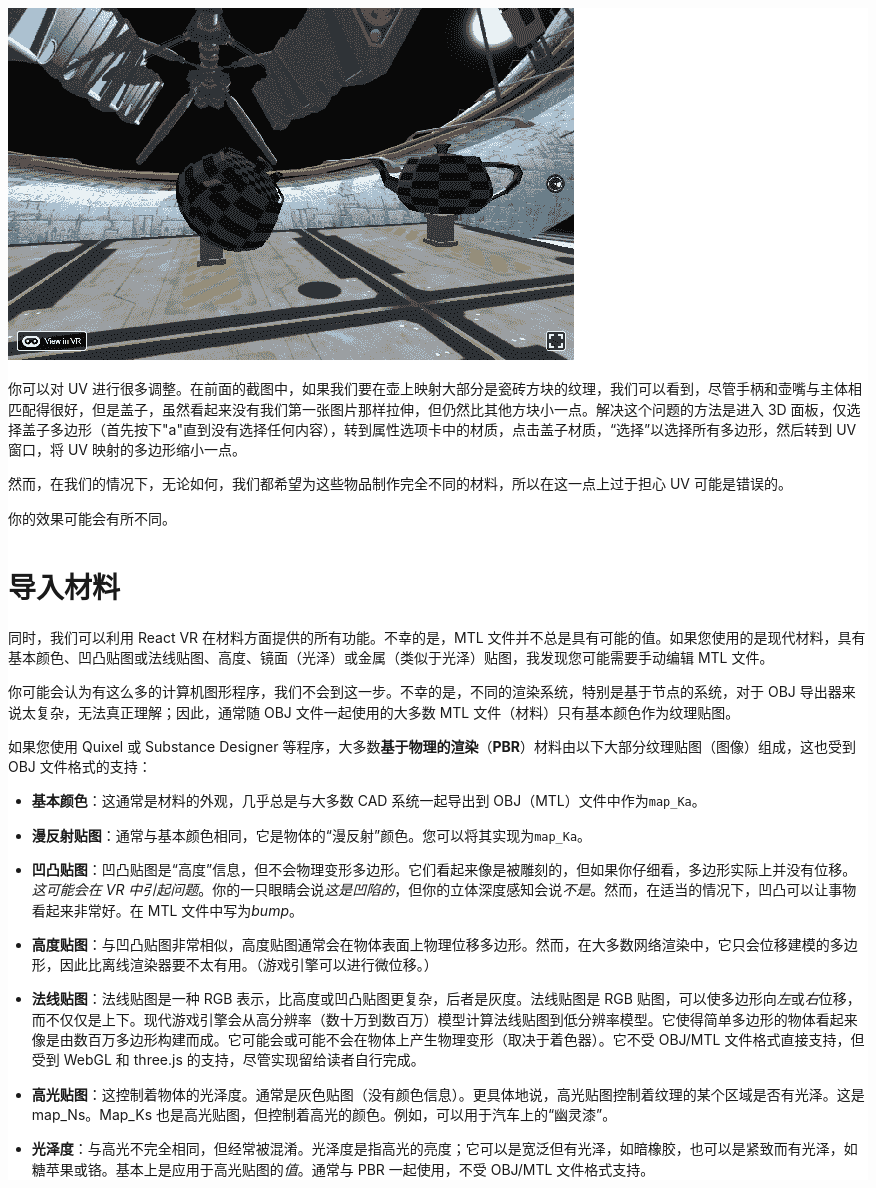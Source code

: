 ![](img/83dd97bd-c0d4-4ac1-a030-6558a7f31993.png)

你可以对 UV 进行很多调整。在前面的截图中，如果我们要在壶上映射大部分是瓷砖方块的纹理，我们可以看到，尽管手柄和壶嘴与主体相匹配得很好，但是盖子，虽然看起来没有我们第一张图片那样拉伸，但仍然比其他方块小一点。解决这个问题的方法是进入 3D 面板，仅选择盖子多边形（首先按下"a"直到没有选择任何内容），转到属性选项卡中的材质，点击盖子材质，“选择”以选择所有多边形，然后转到 UV 窗口，将 UV 映射的多边形缩小一点。

然而，在我们的情况下，无论如何，我们都希望为这些物品制作完全不同的材料，所以在这一点上过于担心 UV 可能是错误的。

你的效果可能会有所不同。

# 导入材料

同时，我们可以利用 React VR 在材料方面提供的所有功能。不幸的是，MTL 文件并不总是具有可能的值。如果您使用的是现代材料，具有基本颜色、凹凸贴图或法线贴图、高度、镜面（光泽）或金属（类似于光泽）贴图，我发现您可能需要手动编辑 MTL 文件。

你可能会认为有这么多的计算机图形程序，我们不会到这一步。不幸的是，不同的渲染系统，特别是基于节点的系统，对于 OBJ 导出器来说太复杂，无法真正理解；因此，通常随 OBJ 文件一起使用的大多数 MTL 文件（材料）只有基本颜色作为纹理贴图。

如果您使用 Quixel 或 Substance Designer 等程序，大多数**基于物理的渲染**（**PBR**）材料由以下大部分纹理贴图（图像）组成，这也受到 OBJ 文件格式的支持：

+   **基本颜色**：这通常是材料的外观，几乎总是与大多数 CAD 系统一起导出到 OBJ（MTL）文件中作为`map_Ka`。

+   **漫反射贴图**：通常与基本颜色相同，它是物体的“漫反射”颜色。您可以将其实现为`map_Ka`。

+   **凹凸贴图**：凹凸贴图是“高度”信息，但不会物理变形多边形。它们看起来像是被雕刻的，但如果你仔细看，多边形实际上并没有位移。*这可能会在 VR 中引起问题*。你的一只眼睛会说*这是凹陷的*，但你的立体深度感知会说*不是*。然而，在适当的情况下，凹凸可以让事物看起来非常好。在 MTL 文件中写为*bump*。

+   **高度贴图**：与凹凸贴图非常相似，高度贴图通常会在物体表面上物理位移多边形。然而，在大多数网络渲染中，它只会位移建模的多边形，因此比离线渲染器要不太有用。（游戏引擎可以进行微位移。）

+   **法线贴图**：法线贴图是一种 RGB 表示，比高度或凹凸贴图更复杂，后者是灰度。法线贴图是 RGB 贴图，可以使多边形向*左*或*右*位移，而不仅仅是上下。现代游戏引擎会从高分辨率（数十万到数百万）模型计算法线贴图到低分辨率模型。它使得简单多边形的物体看起来像是由数百万多边形构建而成。它可能会或可能不会在物体上产生物理变形（取决于着色器）。它不受 OBJ/MTL 文件格式直接支持，但受到 WebGL 和 three.js 的支持，尽管实现留给读者自行完成。

+   **高光贴图**：这控制着物体的光泽度。通常是灰色贴图（没有颜色信息）。更具体地说，高光贴图控制着纹理的某个区域是否有光泽。这是 map_Ns。Map_Ks 也是高光贴图，但控制着高光的颜色。例如，可以用于汽车上的“幽灵漆”。

+   **光泽度**：与高光不完全相同，但经常被混淆。光泽度是指高光的亮度；它可以是宽泛但有光泽，如暗橡胶，也可以是紧致而有光泽，如糖苹果或铬。基本上是应用于高光贴图的*值*。通常与 PBR 一起使用，不受 OBJ/MTL 文件格式支持。
